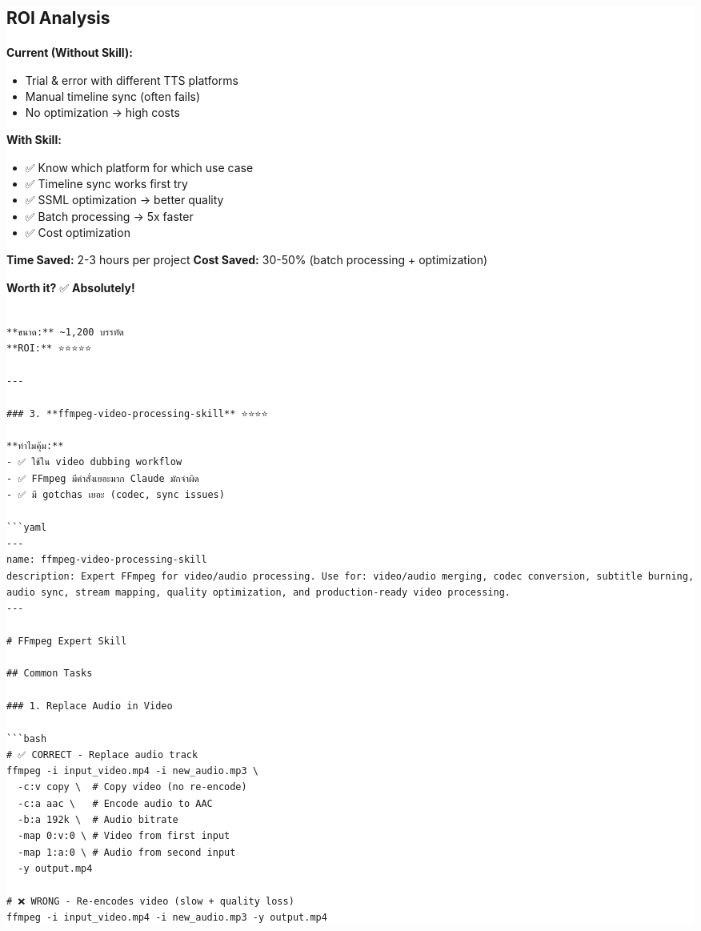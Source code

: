 
## ROI Analysis

**Current (Without Skill):**
- Trial & error with different TTS platforms
- Manual timeline sync (often fails)
- No optimization → high costs

**With Skill:**
- ✅ Know which platform for which use case
- ✅ Timeline sync works first try
- ✅ SSML optimization → better quality
- ✅ Batch processing → 5x faster
- ✅ Cost optimization

**Time Saved:** 2-3 hours per project
**Cost Saved:** 30-50% (batch processing + optimization)

**Worth it?** ✅ **Absolutely!**
```

**ขนาด:** ~1,200 บรรทัด
**ROI:** ⭐⭐⭐⭐⭐

---

### 3. **ffmpeg-video-processing-skill** ⭐⭐⭐⭐

**ทำไมคุ้ม:**
- ✅ ใช้ใน video dubbing workflow
- ✅ FFmpeg มีคำสั่งเยอะมาก Claude มักจำผิด
- ✅ มี gotchas เยอะ (codec, sync issues)

```yaml
---
name: ffmpeg-video-processing-skill
description: Expert FFmpeg for video/audio processing. Use for: video/audio merging, codec conversion, subtitle burning, audio sync, stream mapping, quality optimization, and production-ready video processing.
---

# FFmpeg Expert Skill

## Common Tasks

### 1. Replace Audio in Video

```bash
# ✅ CORRECT - Replace audio track
ffmpeg -i input_video.mp4 -i new_audio.mp3 \
  -c:v copy \  # Copy video (no re-encode)
  -c:a aac \   # Encode audio to AAC
  -b:a 192k \  # Audio bitrate
  -map 0:v:0 \ # Video from first input
  -map 1:a:0 \ # Audio from second input
  -y output.mp4

# ❌ WRONG - Re-encodes video (slow + quality loss)
ffmpeg -i input_video.mp4 -i new_audio.mp3 -y output.mp4
```
